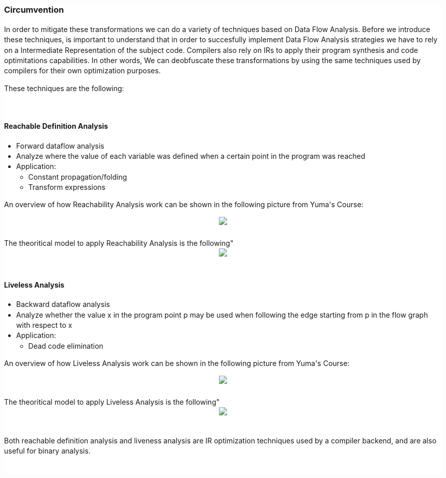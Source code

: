 ### Circumvention
In order to mitigate these transformations we can do a variety of techniques based on Data Flow Analysis. Before we introduce these techniques, is important to understand that in order to succesfully implement Data Flow Analysis strategies we have to rely on a Intermediate Representation of the subject code. Compilers also rely on IRs to apply their program synthesis and code optimitations capabilities. In other words, We can deobfuscate these transformations by using the same techniques used by compilers for
their own optimization purposes.

These techniques are the following:

<br/>

#### Reachable Definition Analysis
- Forward dataflow analysis
- Analyze where the value of each variable was defined when a certain point in the program was reached
- Application:
    - Constant propagation/folding
    - Transform expressions

An overview of how Reachability Analysis work can be shown in the following picture from Yuma's Course:
<br/>
<div style="text-align:center"><img src ="https://github.com/ulexec/ulexec.github.io/raw/master/images/Reachability_Analysis.png" /></div>
<br/>
The theoritical model to apply Reachability Analysis is the following"
<br/>
<div style="text-align:center"><img src ="https://github.com/ulexec/ulexec.github.io/raw/master/images/RA_equ.png" /></div>
<br/>

#### Liveless Analysis
- Backward dataflow analysis
- Analyze whether the value x in the program point p may be used when following the edge starting from p in the flow graph with respect to x
- Application:
    - Dead code elimination

An overview of how Liveless Analysis work can be shown in the following picture from Yuma's Course:
<br/>
<div style="text-align:center"><img src ="https://github.com/ulexec/ulexec.github.io/raw/master/images/Liveless_Analysis.png" /></div>
<br/>
The theoritical model to apply Liveless Analysis is the following"
<br/>
<div style="text-align:center"><img src ="https://github.com/ulexec/ulexec.github.io/raw/master/images/LA_equ.png" /></div>
<br/>

Both reachable definition analysis and liveness analysis are IR optimization techniques used by a compiler backend, and are also useful for binary analysis.

<br/>
